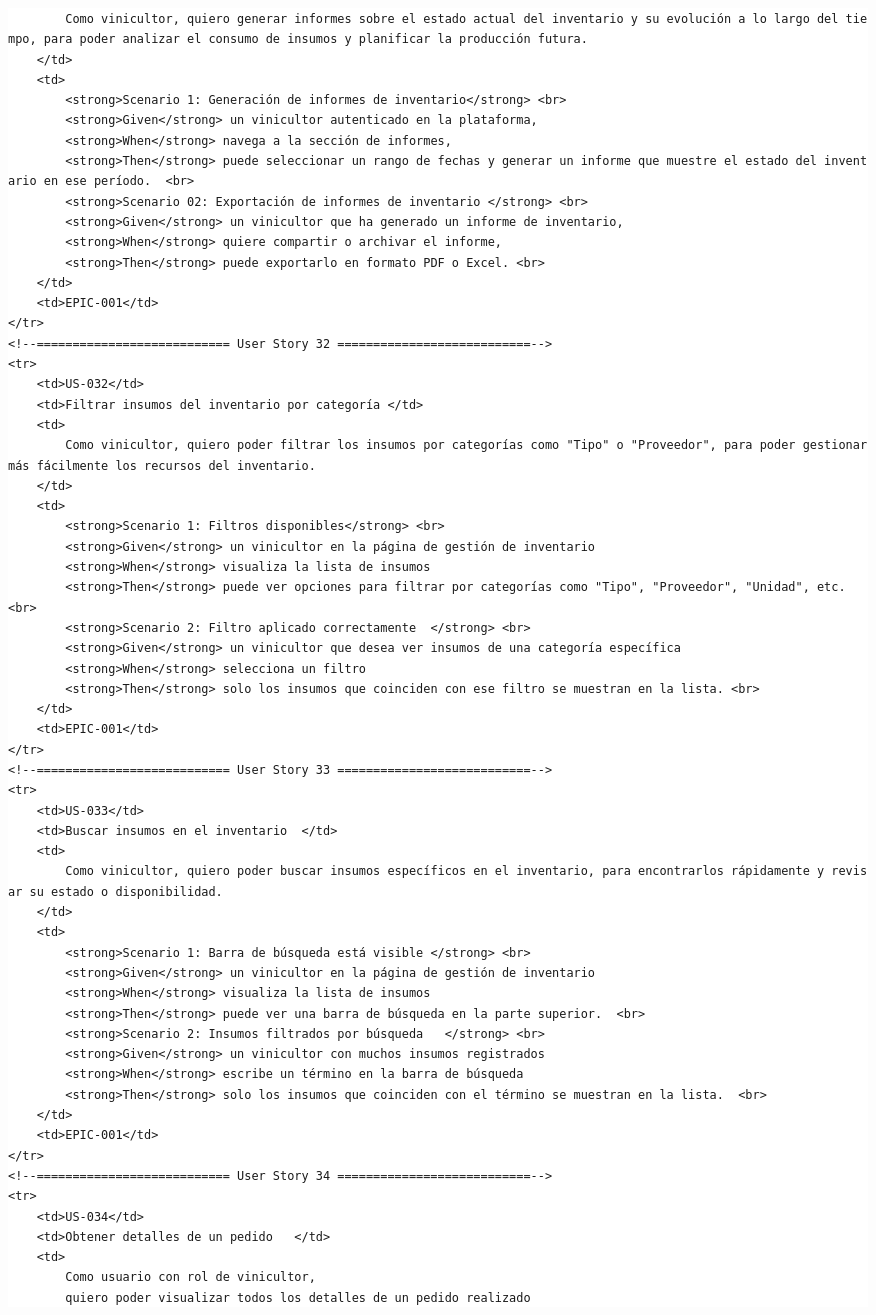             Como vinicultor, quiero generar informes sobre el estado actual del inventario y su evolución a lo largo del tiempo, para poder analizar el consumo de insumos y planificar la producción futura. 
        </td>
        <td>
            <strong>Scenario 1: Generación de informes de inventario</strong> <br>
            <strong>Given</strong> un vinicultor autenticado en la plataforma, 
            <strong>When</strong> navega a la sección de informes, 
            <strong>Then</strong> puede seleccionar un rango de fechas y generar un informe que muestre el estado del inventario en ese período.  <br>
            <strong>Scenario 02: Exportación de informes de inventario </strong> <br>
            <strong>Given</strong> un vinicultor que ha generado un informe de inventario, 
            <strong>When</strong> quiere compartir o archivar el informe, 
            <strong>Then</strong> puede exportarlo en formato PDF o Excel. <br>
        </td>
        <td>EPIC-001</td>
    </tr>
    <!--=========================== User Story 32 ===========================-->
    <tr>
        <td>US-032</td>
        <td>Filtrar insumos del inventario por categoría </td>
        <td>
            Como vinicultor, quiero poder filtrar los insumos por categorías como "Tipo" o "Proveedor", para poder gestionar más fácilmente los recursos del inventario. 
        </td>
        <td>
            <strong>Scenario 1: Filtros disponibles</strong> <br>
            <strong>Given</strong> un vinicultor en la página de gestión de inventario 
            <strong>When</strong> visualiza la lista de insumos 
            <strong>Then</strong> puede ver opciones para filtrar por categorías como "Tipo", "Proveedor", "Unidad", etc.   <br>
            <strong>Scenario 2: Filtro aplicado correctamente  </strong> <br>
            <strong>Given</strong> un vinicultor que desea ver insumos de una categoría específica 
            <strong>When</strong> selecciona un filtro 
            <strong>Then</strong> solo los insumos que coinciden con ese filtro se muestran en la lista. <br>
        </td>
        <td>EPIC-001</td>
    </tr>
    <!--=========================== User Story 33 ===========================-->
    <tr>
        <td>US-033</td>
        <td>Buscar insumos en el inventario  </td>
        <td>
            Como vinicultor, quiero poder buscar insumos específicos en el inventario, para encontrarlos rápidamente y revisar su estado o disponibilidad. 
        </td>
        <td>
            <strong>Scenario 1: Barra de búsqueda está visible </strong> <br>
            <strong>Given</strong> un vinicultor en la página de gestión de inventario 
            <strong>When</strong> visualiza la lista de insumos 
            <strong>Then</strong> puede ver una barra de búsqueda en la parte superior.  <br>
            <strong>Scenario 2: Insumos filtrados por búsqueda   </strong> <br>
            <strong>Given</strong> un vinicultor con muchos insumos registrados 
            <strong>When</strong> escribe un término en la barra de búsqueda 
            <strong>Then</strong> solo los insumos que coinciden con el término se muestran en la lista.  <br>
        </td>
        <td>EPIC-001</td>
    </tr>
    <!--=========================== User Story 34 ===========================-->
    <tr>
        <td>US-034</td>
        <td>Obtener detalles de un pedido   </td>
        <td>
            Como usuario con rol de vinicultor,  
            quiero poder visualizar todos los detalles de un pedido realizado 